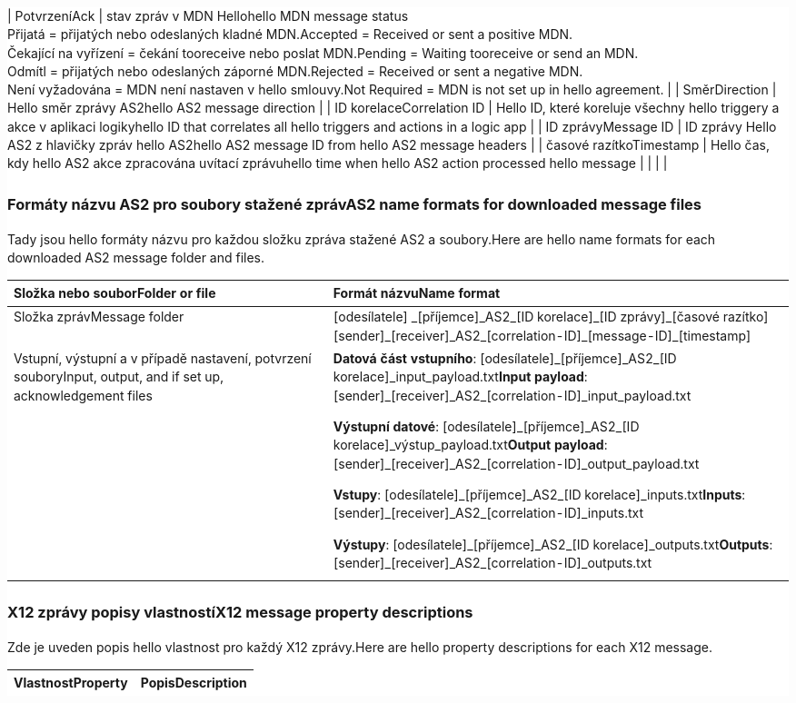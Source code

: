 | <span data-ttu-id="98e40-198">Potvrzení</span><span class="sxs-lookup"><span data-stu-id="98e40-198">Ack</span></span> | <span data-ttu-id="98e40-199">stav zpráv v MDN Hello</span><span class="sxs-lookup"><span data-stu-id="98e40-199">hello MDN message status</span></span> <br><span data-ttu-id="98e40-200">Přijatá = přijatých nebo odeslaných kladné MDN.</span><span class="sxs-lookup"><span data-stu-id="98e40-200">Accepted = Received or sent a positive MDN.</span></span> <br><span data-ttu-id="98e40-201">Čekající na vyřízení = čekání tooreceive nebo poslat MDN.</span><span class="sxs-lookup"><span data-stu-id="98e40-201">Pending = Waiting tooreceive or send an MDN.</span></span> <br><span data-ttu-id="98e40-202">Odmítl = přijatých nebo odeslaných záporné MDN.</span><span class="sxs-lookup"><span data-stu-id="98e40-202">Rejected = Received or sent a negative MDN.</span></span> <br><span data-ttu-id="98e40-203">Není vyžadována = MDN není nastaven v hello smlouvy.</span><span class="sxs-lookup"><span data-stu-id="98e40-203">Not Required = MDN is not set up in hello agreement.</span></span> |
| <span data-ttu-id="98e40-204">Směr</span><span class="sxs-lookup"><span data-stu-id="98e40-204">Direction</span></span> | <span data-ttu-id="98e40-205">Hello směr zprávy AS2</span><span class="sxs-lookup"><span data-stu-id="98e40-205">hello AS2 message direction</span></span> |
| <span data-ttu-id="98e40-206">ID korelace</span><span class="sxs-lookup"><span data-stu-id="98e40-206">Correlation ID</span></span> | <span data-ttu-id="98e40-207">Hello ID, které koreluje všechny hello triggery a akce v aplikaci logiky</span><span class="sxs-lookup"><span data-stu-id="98e40-207">hello ID that correlates all hello triggers and actions in a logic app</span></span> |
| <span data-ttu-id="98e40-208">ID zprávy</span><span class="sxs-lookup"><span data-stu-id="98e40-208">Message ID</span></span> | <span data-ttu-id="98e40-209">ID zprávy Hello AS2 z hlavičky zpráv hello AS2</span><span class="sxs-lookup"><span data-stu-id="98e40-209">hello AS2 message ID from hello AS2 message headers</span></span> |
| <span data-ttu-id="98e40-210">časové razítko</span><span class="sxs-lookup"><span data-stu-id="98e40-210">Timestamp</span></span> | <span data-ttu-id="98e40-211">Hello čas, kdy hello AS2 akce zpracována uvítací zprávu</span><span class="sxs-lookup"><span data-stu-id="98e40-211">hello time when hello AS2 action processed hello message</span></span> |
|          |             |

<a name="as2-folder-file-names"></a>

### <a name="as2-name-formats-for-downloaded-message-files"></a><span data-ttu-id="98e40-212">Formáty názvu AS2 pro soubory stažené zpráv</span><span class="sxs-lookup"><span data-stu-id="98e40-212">AS2 name formats for downloaded message files</span></span>

<span data-ttu-id="98e40-213">Tady jsou hello formáty názvu pro každou složku zpráva stažené AS2 a soubory.</span><span class="sxs-lookup"><span data-stu-id="98e40-213">Here are hello name formats for each downloaded AS2 message folder and files.</span></span>

| <span data-ttu-id="98e40-214">Složka nebo soubor</span><span class="sxs-lookup"><span data-stu-id="98e40-214">Folder or file</span></span> | <span data-ttu-id="98e40-215">Formát názvu</span><span class="sxs-lookup"><span data-stu-id="98e40-215">Name format</span></span> |
| :------------- | :---------- |
| <span data-ttu-id="98e40-216">Složka zpráv</span><span class="sxs-lookup"><span data-stu-id="98e40-216">Message folder</span></span> | <span data-ttu-id="98e40-217">[odesílatele] \_[příjemce]\_AS2\_[ID korelace]\_[ID zprávy]\_[časové razítko]</span><span class="sxs-lookup"><span data-stu-id="98e40-217">[sender]\_[receiver]\_AS2\_[correlation-ID]\_[message-ID]\_[timestamp]</span></span> |
| <span data-ttu-id="98e40-218">Vstupní, výstupní a v případě nastavení, potvrzení soubory</span><span class="sxs-lookup"><span data-stu-id="98e40-218">Input, output, and if set up, acknowledgement files</span></span> | <span data-ttu-id="98e40-219">**Datová část vstupního**: [odesílatele]\_[příjemce]\_AS2\_[ID korelace]\_input_payload.txt</span><span class="sxs-lookup"><span data-stu-id="98e40-219">**Input payload**: [sender]\_[receiver]\_AS2\_[correlation-ID]\_input_payload.txt</span></span> </p><span data-ttu-id="98e40-220">**Výstupní datové**: [odesílatele]\_[příjemce]\_AS2\_[ID korelace]\_výstup\_payload.txt</span><span class="sxs-lookup"><span data-stu-id="98e40-220">**Output payload**: [sender]\_[receiver]\_AS2\_[correlation-ID]\_output\_payload.txt</span></span> </p></p><span data-ttu-id="98e40-221">**Vstupy**: [odesílatele]\_[příjemce]\_AS2\_[ID korelace]\_inputs.txt</span><span class="sxs-lookup"><span data-stu-id="98e40-221">**Inputs**: [sender]\_[receiver]\_AS2\_[correlation-ID]\_inputs.txt</span></span> </p></p><span data-ttu-id="98e40-222">**Výstupy**: [odesílatele]\_[příjemce]\_AS2\_[ID korelace]\_outputs.txt</span><span class="sxs-lookup"><span data-stu-id="98e40-222">**Outputs**: [sender]\_[receiver]\_AS2\_[correlation-ID]\_outputs.txt</span></span> |
|          |             |

<a name="x12-message-properties"></a>

### <a name="x12-message-property-descriptions"></a><span data-ttu-id="98e40-223">X12 zprávy popisy vlastností</span><span class="sxs-lookup"><span data-stu-id="98e40-223">X12 message property descriptions</span></span>

<span data-ttu-id="98e40-224">Zde je uveden popis hello vlastnost pro každý X12 zprávy.</span><span class="sxs-lookup"><span data-stu-id="98e40-224">Here are hello property descriptions for each X12 message.</span></span>

| <span data-ttu-id="98e40-225">Vlastnost</span><span class="sxs-lookup"><span data-stu-id="98e40-225">Property</span></span> | <span data-ttu-id="98e40-226">Popis</span><span class="sxs-lookup"><span data-stu-id="98e40-226">Description</span></span> |
| --- | --- |